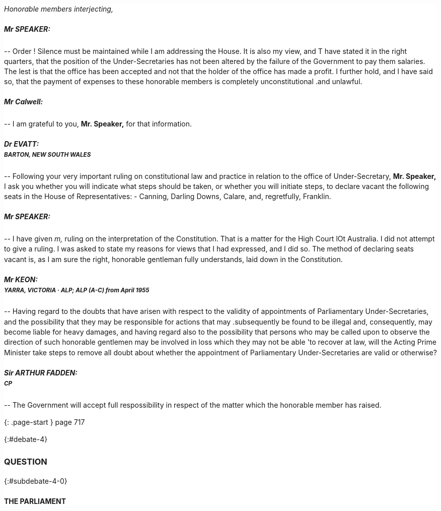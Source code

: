
 *Honorable members interjecting,* 


##### Mr SPEAKER:

-- Order ! Silence must be maintained while I am addressing the House. It is also my view, and T have stated it in the right quarters, that the position of the Under-Secretaries has not been altered by the failure of the Government to pay them salaries. The lest is that the office has been accepted and not that the holder of the office has made a profit. I further hold, and I have said so, that the payment of expenses to these honorable members is completely unconstitutional .and unlawful. 

##### Mr Calwell:

--  I am grateful to you,  **Mr. Speaker,**  for that information. 

##### Dr EVATT:<br><small class="text-muted">BARTON, NEW SOUTH WALES</small>

-- Following your very important ruling on constitutional law and practice in relation to the office of Under-Secretary,  **Mr. Speaker,**  I ask you whether you will indicate what steps should be taken, or whether you will initiate steps, to declare vacant the following seats in the House of Representatives: - Canning, Darling Downs, Calare, and, regretfully, Franklin. 

##### Mr SPEAKER:

-- I have given  *m,*  ruling on the interpretation of the Constitution. That is a matter for the High Court lOt Australia. I did not attempt to give a ruling. I was asked to state my reasons for views that I had expressed, and I did so. The method of declaring seats vacant is, as I am sure the right, honorable gentleman fully understands, laid down in the Constitution. 

##### Mr KEON:<br><small class="text-muted">YARRA, VICTORIA &middot; ALP; ALP (A-C) from April 1955</small>

-- Having regard to the doubts that have arisen with respect to the validity of appointments of Parliamentary Under-Secretaries, and the possibility that they may be responsible for actions that may .subsequently be found to be illegal and, consequently, may become liable for heavy damages, and having regard also to the possibility that persons who may be called upon to observe the direction of such honorable gentlemen may be involved in loss which they may not be able 'to recover at law, will the Acting Prime Minister take steps to remove all doubt about whether the appointment of Parliamentary Under-Secretaries are valid or otherwise? 

##### Sir ARTHUR FADDEN:<br><small class="text-muted">CP</small>

-- The Government will accept full respossibility in respect of the matter which the honorable member has raised. 

{: .page-start }
page 717

{:#debate-4}
### QUESTION

{:#subdebate-4-0}
#### THE PARLIAMENT
